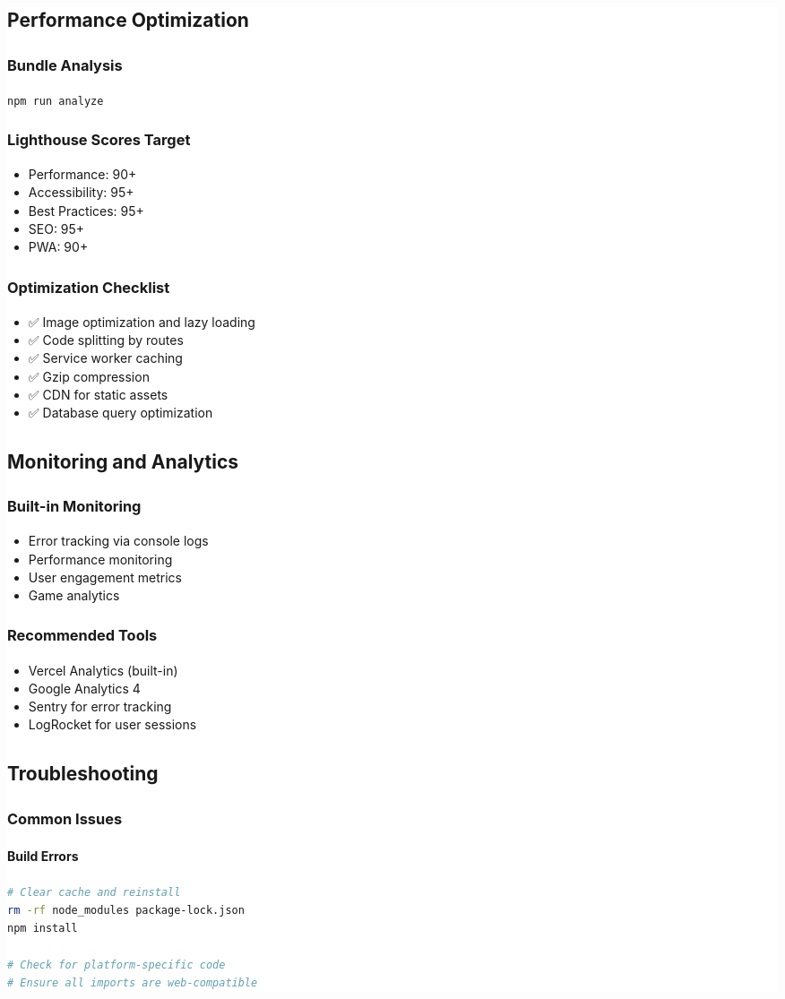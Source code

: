 ## Performance Optimization

### Bundle Analysis
```bash
npm run analyze
```

### Lighthouse Scores Target
- Performance: 90+
- Accessibility: 95+
- Best Practices: 95+
- SEO: 95+
- PWA: 90+

### Optimization Checklist
- ✅ Image optimization and lazy loading
- ✅ Code splitting by routes
- ✅ Service worker caching
- ✅ Gzip compression
- ✅ CDN for static assets
- ✅ Database query optimization

## Monitoring and Analytics

### Built-in Monitoring
- Error tracking via console logs
- Performance monitoring
- User engagement metrics
- Game analytics

### Recommended Tools
- Vercel Analytics (built-in)
- Google Analytics 4
- Sentry for error tracking
- LogRocket for user sessions

## Troubleshooting

### Common Issues

#### Build Errors
```bash
# Clear cache and reinstall
rm -rf node_modules package-lock.json
npm install

# Check for platform-specific code
# Ensure all imports are web-compatible
```
